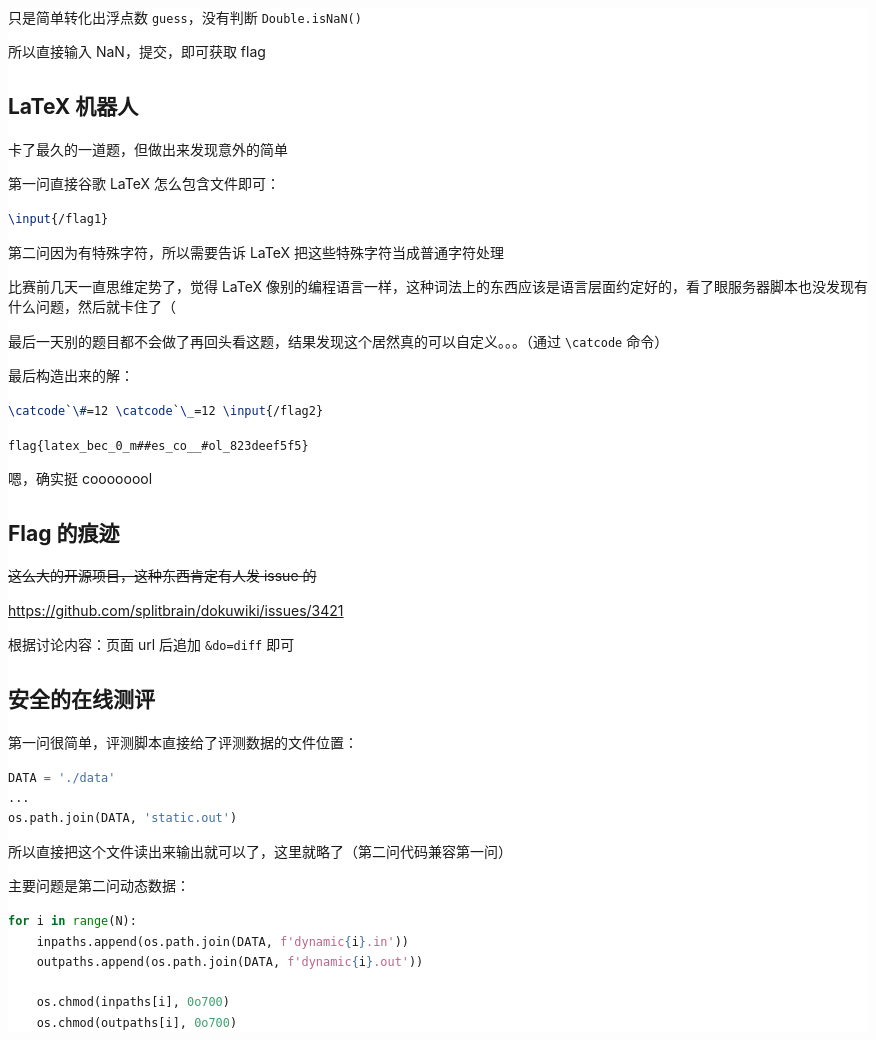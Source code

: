 只是简单转化出浮点数 `guess`，没有判断 `Double.isNaN()`

所以直接输入 NaN，提交，即可获取 flag

## LaTeX 机器人

卡了最久的一道题，但做出来发现意外的简单

第一问直接谷歌 LaTeX 怎么包含文件即可：

```latex
\input{/flag1}
```

第二问因为有特殊字符，所以需要告诉 LaTeX 把这些特殊字符当成普通字符处理

比赛前几天一直思维定势了，觉得 LaTeX 像别的编程语言一样，这种词法上的东西应该是语言层面约定好的，看了眼服务器脚本也没发现有什么问题，然后就卡住了（

最后一天别的题目都不会做了再回头看这题，结果发现这个居然真的可以自定义。。。（通过 `\catcode` 命令）

最后构造出来的解：

```latex
\catcode`\#=12 \catcode`\_=12 \input{/flag2}
```

`flag{latex_bec_0_m##es_co__#ol_823deef5f5}`

嗯，确实挺 coooooool

## Flag 的痕迹

~~这么大的开源项目，这种东西肯定有人发 issue 的~~

https://github.com/splitbrain/dokuwiki/issues/3421

根据讨论内容：页面 url 后追加 `&do=diff` 即可

## 安全的在线测评

第一问很简单，评测脚本直接给了评测数据的文件位置：

```python
DATA = './data'
...
os.path.join(DATA, 'static.out')
```

所以直接把这个文件读出来输出就可以了，这里就略了（第二问代码兼容第一问）

主要问题是第二问动态数据：

```python
for i in range(N):
    inpaths.append(os.path.join(DATA, f'dynamic{i}.in'))
    outpaths.append(os.path.join(DATA, f'dynamic{i}.out'))

    os.chmod(inpaths[i], 0o700)
    os.chmod(outpaths[i], 0o700)
```
